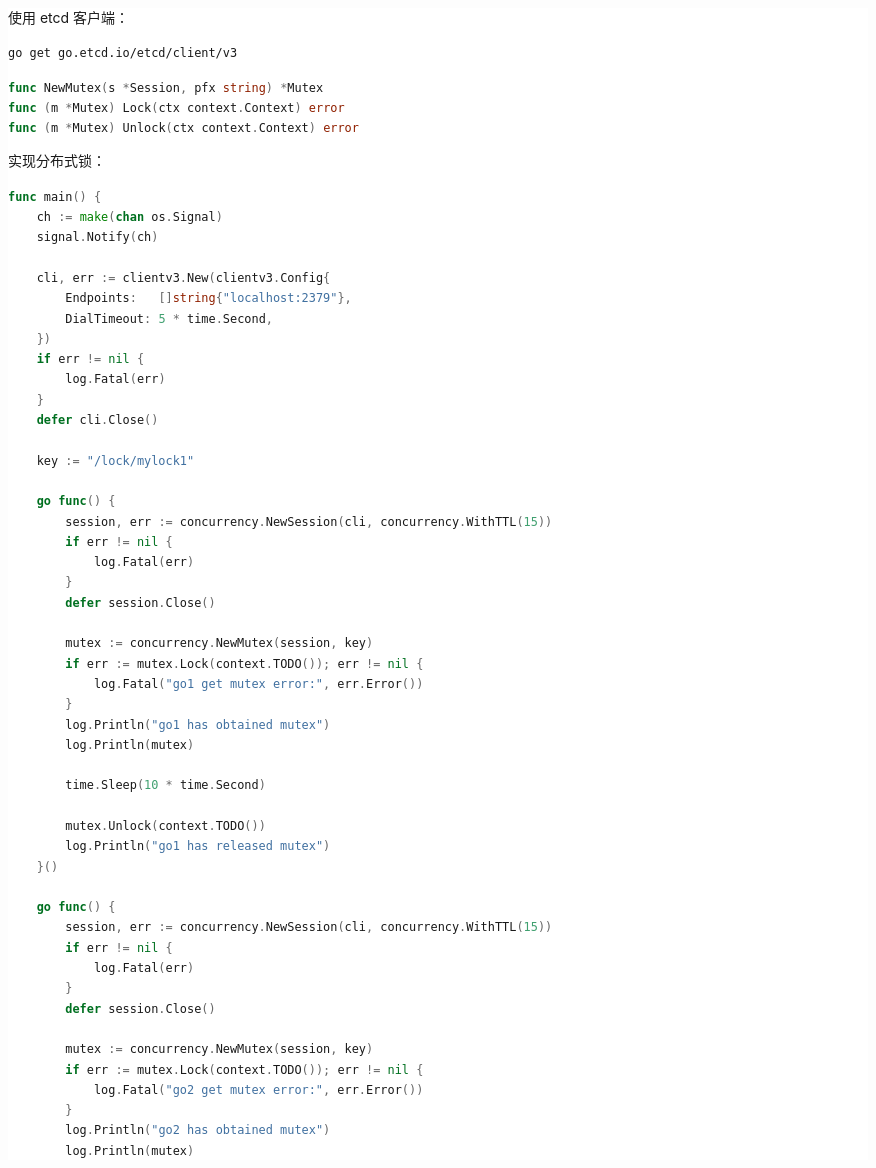 ```bash
```

使用 etcd 客户端：

```bash
go get go.etcd.io/etcd/client/v3
```

```go
func NewMutex(s *Session, pfx string) *Mutex
func (m *Mutex) Lock(ctx context.Context) error
func (m *Mutex) Unlock(ctx context.Context) error
```

实现分布式锁：

```go
func main() {
	ch := make(chan os.Signal)
	signal.Notify(ch)

	cli, err := clientv3.New(clientv3.Config{
		Endpoints:   []string{"localhost:2379"},
		DialTimeout: 5 * time.Second,
	})
	if err != nil {
		log.Fatal(err)
	}
	defer cli.Close()

	key := "/lock/mylock1"

	go func() {
		session, err := concurrency.NewSession(cli, concurrency.WithTTL(15))
		if err != nil {
			log.Fatal(err)
		}
		defer session.Close()

		mutex := concurrency.NewMutex(session, key)
		if err := mutex.Lock(context.TODO()); err != nil {
			log.Fatal("go1 get mutex error:", err.Error())
		}
		log.Println("go1 has obtained mutex")
		log.Println(mutex)

		time.Sleep(10 * time.Second)

		mutex.Unlock(context.TODO())
		log.Println("go1 has released mutex")
	}()

	go func() {
		session, err := concurrency.NewSession(cli, concurrency.WithTTL(15))
		if err != nil {
			log.Fatal(err)
		}
		defer session.Close()

		mutex := concurrency.NewMutex(session, key)
		if err := mutex.Lock(context.TODO()); err != nil {
			log.Fatal("go2 get mutex error:", err.Error())
		}
		log.Println("go2 has obtained mutex")
		log.Println(mutex)

```